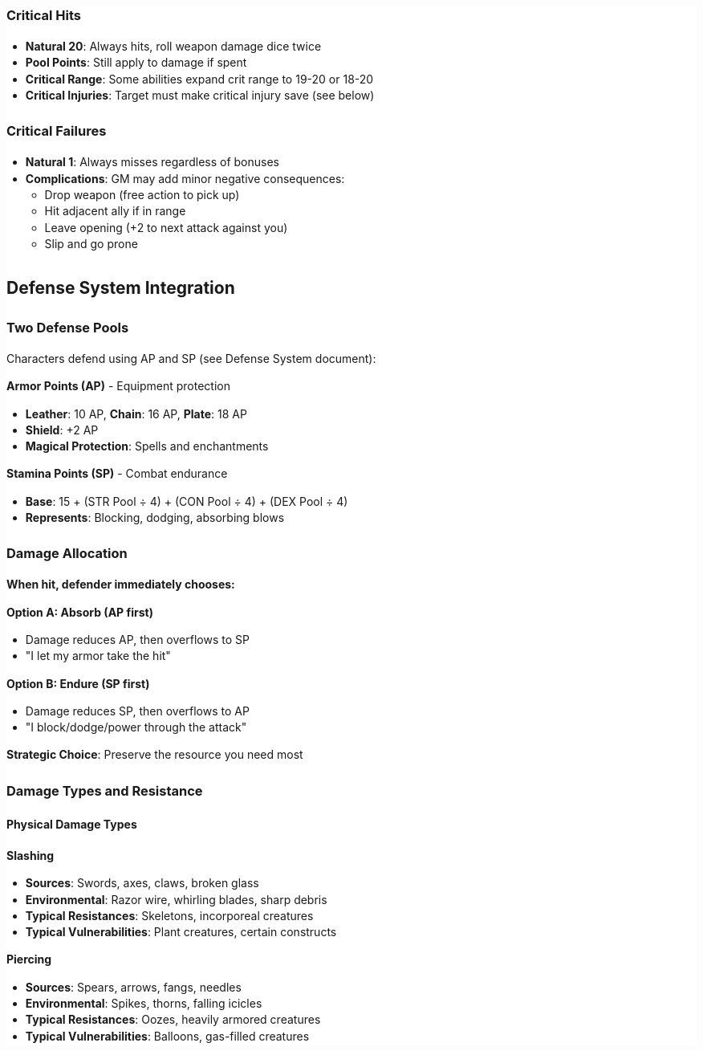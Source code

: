 ### Critical Hits
- **Natural 20**: Always hits, roll weapon damage dice twice
- **Pool Points**: Still apply to damage if spent
- **Critical Range**: Some abilities expand crit range to 19-20 or 18-20
- **Critical Injuries**: Target must make critical injury save (see below)

### Critical Failures
- **Natural 1**: Always misses regardless of bonuses
- **Complications**: GM may add minor negative consequences:
  - Drop weapon (free action to pick up)
  - Hit adjacent ally if in range
  - Leave opening (+2 to next attack against you)
  - Slip and go prone

## Defense System Integration

### Two Defense Pools
Characters defend using AP and SP (see Defense System document):

**Armor Points (AP)** - Equipment protection
- **Leather**: 10 AP, **Chain**: 16 AP, **Plate**: 18 AP
- **Shield**: +2 AP
- **Magical Protection**: Spells and enchantments

**Stamina Points (SP)** - Combat endurance
- **Base**: 15 + (STR Pool ÷ 4) + (CON Pool ÷ 4) + (DEX Pool ÷ 4)
- **Represents**: Blocking, dodging, absorbing blows

### Damage Allocation
**When hit, defender immediately chooses:**

**Option A: Absorb (AP first)**
- Damage reduces AP, then overflows to SP
- "I let my armor take the hit"

**Option B: Endure (SP first)** 
- Damage reduces SP, then overflows to AP
- "I block/dodge/power through the attack"

**Strategic Choice**: Preserve the resource you need most

### Damage Types and Resistance

#### Physical Damage Types
**Slashing**
- **Sources**: Swords, axes, claws, broken glass
- **Environmental**: Razor wire, whirling blades, sharp debris
- **Typical Resistances**: Skeletons, incorporeal creatures
- **Typical Vulnerabilities**: Plant creatures, certain constructs

**Piercing** 
- **Sources**: Spears, arrows, fangs, needles
- **Environmental**: Spikes, thorns, falling icicles
- **Typical Resistances**: Oozes, heavily armored creatures
- **Typical Vulnerabilities**: Balloons, gas-filled creatures
